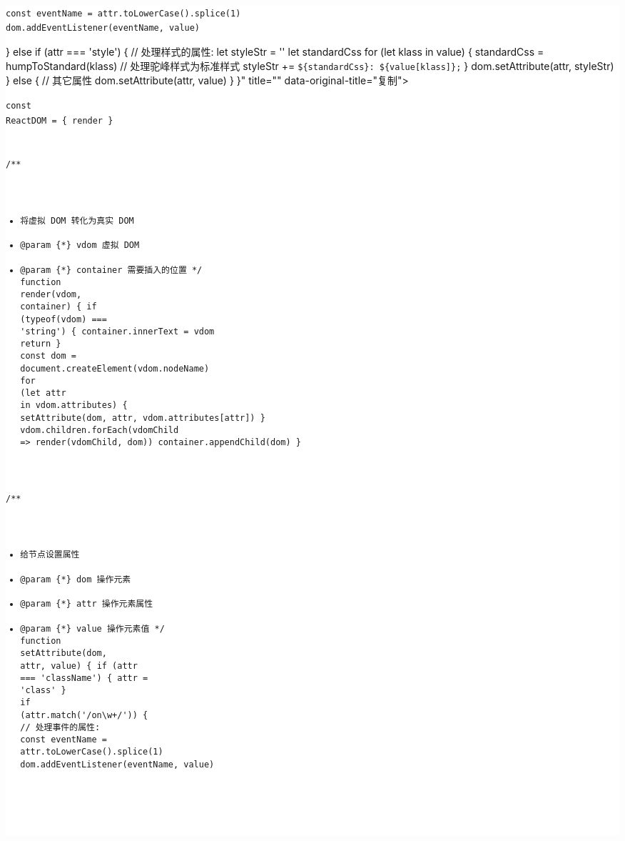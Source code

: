     const eventName = attr.toLowerCase().splice(1)
    dom.addEventListener(eventName, value)
  } else if (attr === &apos;style&apos;) { // &#x5904;&#x7406;&#x6837;&#x5F0F;&#x7684;&#x5C5E;&#x6027;:
    let styleStr = &apos;&apos;
    let standardCss
    for (let klass in value) {
      standardCss = humpToStandard(klass) // &#x5904;&#x7406;&#x9A7C;&#x5CF0;&#x6837;&#x5F0F;&#x4E3A;&#x6807;&#x51C6;&#x6837;&#x5F0F;
      styleStr += `${standardCss}: ${value[klass]};`
    }
    dom.setAttribute(attr, styleStr)
  } else {                       // &#x5176;&#x5B83;&#x5C5E;&#x6027;
    dom.setAttribute(attr, value)
  }
}" title="" data-original-title="&#x590D;&#x5236;"></span> <span type="button" class="saveToNote code-tool" data-toggle="tooltip" data-placement="top" title="" data-original-title="&#x653E;&#x8FDB;&#x7B14;&#x8BB0;"></span></div></div><pre class="javascript hljs"><code class="js"><span class="hljs-keyword">const</span> ReactDOM = {
  render
}

<span class="hljs-comment">/**
 * &#x5C06;&#x865A;&#x62DF; DOM &#x8F6C;&#x5316;&#x4E3A;&#x771F;&#x5B9E; DOM
 * @param {*} vdom      &#x865A;&#x62DF; DOM
 * @param {*} container &#x9700;&#x8981;&#x63D2;&#x5165;&#x7684;&#x4F4D;&#x7F6E;
 */</span>
<span class="hljs-function"><span class="hljs-keyword">function</span> <span class="hljs-title">render</span>(<span class="hljs-params">vdom, container</span>) </span>{
  <span class="hljs-keyword">if</span> (<span class="hljs-keyword">typeof</span>(vdom) === <span class="hljs-string">&apos;string&apos;</span>) {
    container.innerText = vdom
    <span class="hljs-keyword">return</span>
  }
  <span class="hljs-keyword">const</span> dom = <span class="hljs-built_in">document</span>.createElement(vdom.nodeName)
  <span class="hljs-keyword">for</span> (<span class="hljs-keyword">let</span> attr <span class="hljs-keyword">in</span> vdom.attributes) {
    setAttribute(dom, attr, vdom.attributes[attr])
  }
  vdom.children.forEach(<span class="hljs-function"><span class="hljs-params">vdomChild</span> =&gt;</span> render(vdomChild, dom))
  container.appendChild(dom)
}

<span class="hljs-comment">/**
 * &#x7ED9;&#x8282;&#x70B9;&#x8BBE;&#x7F6E;&#x5C5E;&#x6027;
 * @param {*} dom   &#x64CD;&#x4F5C;&#x5143;&#x7D20;
 * @param {*} attr  &#x64CD;&#x4F5C;&#x5143;&#x7D20;&#x5C5E;&#x6027;
 * @param {*} value &#x64CD;&#x4F5C;&#x5143;&#x7D20;&#x503C;
 */</span>
<span class="hljs-function"><span class="hljs-keyword">function</span> <span class="hljs-title">setAttribute</span>(<span class="hljs-params">dom, attr, value</span>) </span>{
  <span class="hljs-keyword">if</span> (attr === <span class="hljs-string">&apos;className&apos;</span>) {
    attr = <span class="hljs-string">&apos;class&apos;</span>
  }
  <span class="hljs-keyword">if</span> (attr.match(<span class="hljs-string">&apos;/on\w+/&apos;</span>)) {   <span class="hljs-comment">// &#x5904;&#x7406;&#x4E8B;&#x4EF6;&#x7684;&#x5C5E;&#x6027;:</span>
    <span class="hljs-keyword">const</span> eventName = attr.toLowerCase().splice(<span class="hljs-number">1</span>)
    dom.addEventListener(eventName, value)